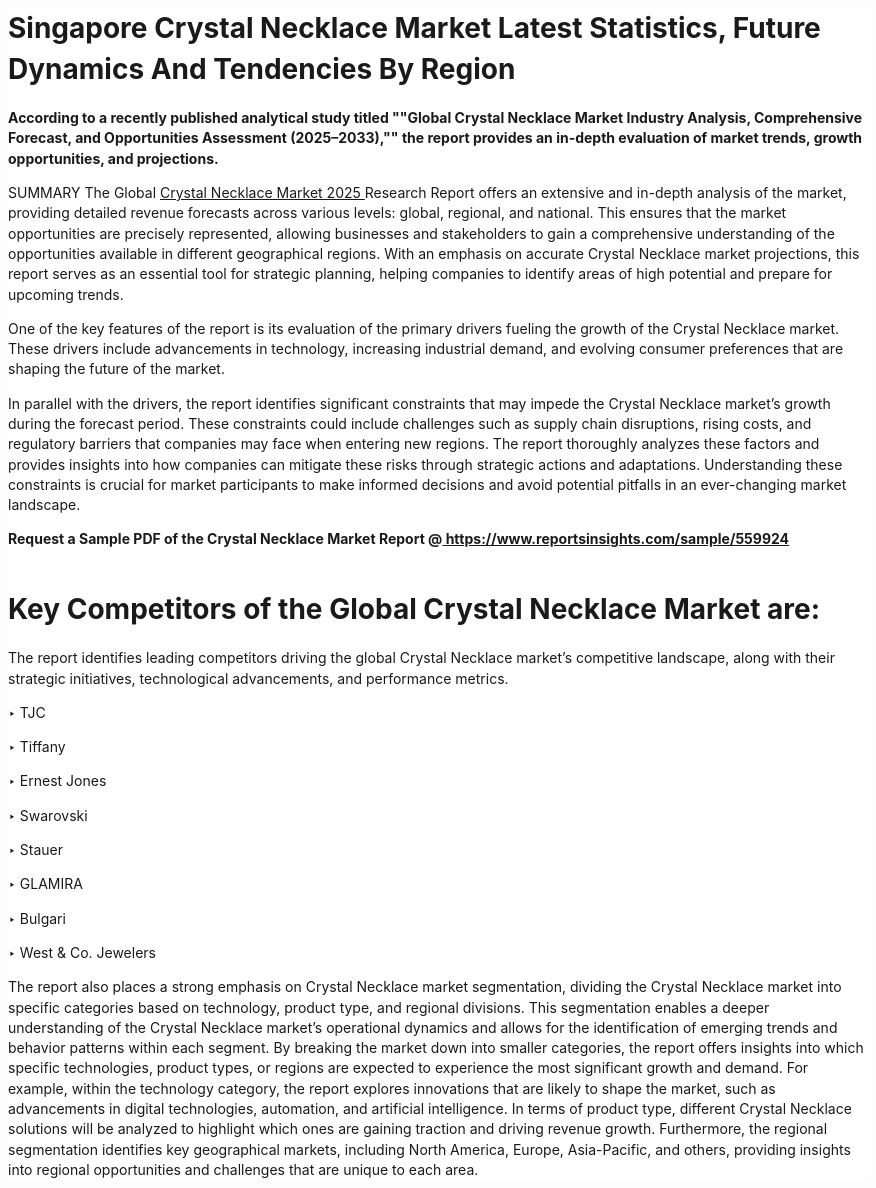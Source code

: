 # Singapore Crystal Necklace Market Latest Statistics, Future Dynamics And Tendencies By Region

<strong>According to a recently published analytical study titled ""Global Crystal Necklace Market Industry Analysis, Comprehensive Forecast, and Opportunities Assessment (2025–2033),"" the report provides an in-depth evaluation of market trends, growth opportunities, and projections.</strong>

SUMMARY The Global <a href=https://www.reportsinsights.com/sample/559924>Crystal Necklace Market 2025 </a> Research Report offers an extensive and in-depth analysis of the market, providing detailed revenue forecasts across various levels: global, regional, and national. This ensures that the market opportunities are precisely represented, allowing businesses and stakeholders to gain a comprehensive understanding of the opportunities available in different geographical regions. With an emphasis on accurate Crystal Necklace market projections, this report serves as an essential tool for strategic planning, helping companies to identify areas of high potential and prepare for upcoming trends.

One of the key features of the report is its evaluation of the primary drivers fueling the growth of the Crystal Necklace market. These drivers include advancements in technology, increasing industrial demand, and evolving consumer preferences that are shaping the future of the market. 

In parallel with the drivers, the report identifies significant constraints that may impede the Crystal Necklace market’s growth during the forecast period. These constraints could include challenges such as supply chain disruptions, rising costs, and regulatory barriers that companies may face when entering new regions. The report thoroughly analyzes these factors and provides insights into how companies can mitigate these risks through strategic actions and adaptations. Understanding these constraints is crucial for market participants to make informed decisions and avoid potential pitfalls in an ever-changing market landscape.

<strong>Request a Sample PDF of the Crystal Necklace Market Report </strong><strong>@<a href=https://www.reportsinsights.com/sample/559924> https://www.reportsinsights.com/sample/559924</a></strong></font>

# <strong>Key Competitors of the Global Crystal Necklace Market are:</strong>

The report identifies leading competitors driving the global Crystal Necklace market’s competitive landscape, along with their strategic initiatives, technological advancements, and performance metrics.

‣ TJC

‣ Tiffany

‣ Ernest Jones

‣ Swarovski

‣ Stauer

‣ GLAMIRA

‣ Bulgari

‣ West & Co. Jewelers

The report also places a strong emphasis on Crystal Necklace market segmentation, dividing the Crystal Necklace market into specific categories based on technology, product type, and regional divisions. This segmentation enables a deeper understanding of the Crystal Necklace market’s operational dynamics and allows for the identification of emerging trends and behavior patterns within each segment. By breaking the market down into smaller categories, the report offers insights into which specific technologies, product types, or regions are expected to experience the most significant growth and demand. For example, within the technology category, the report explores innovations that are likely to shape the market, such as advancements in digital technologies, automation, and artificial intelligence. In terms of product type, different Crystal Necklace solutions will be analyzed to highlight which ones are gaining traction and driving revenue growth. Furthermore, the regional segmentation identifies key geographical markets, including North America, Europe, Asia-Pacific, and others, providing insights into regional opportunities and challenges that are unique to each area.
